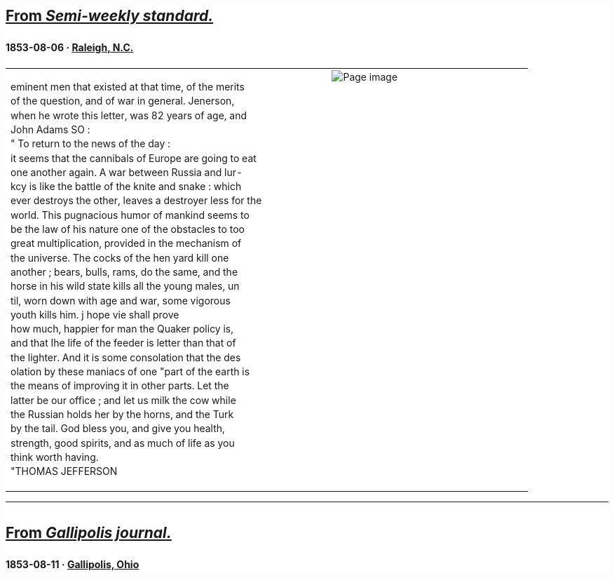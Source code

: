 
## [From _Semi-weekly standard._](https://www.loc.gov/resource/sn83045450/1853-08-06/ed-1/?sp=2)

#### 1853-08-06 &middot; [Raleigh, N.C.](http://dbpedia.org/resource/Raleigh%2C_North_Carolina)

<table style="width: 100%;"><tr><td style="width: 50%">

  
eminent men that existed at that time, of the merits  
of the question, and of war in general. Jenerson,  
when he wrote this letter, was 82 years of age, and  
John Adams SO :  
&quot; To return to the news of the day :  
it seems that the cannibals of Europe are going to eat  
one another again. A war between Russia and lur-  
kcy is like the battle of the knite and snake : which  
ever destroys the other, leaves a destroyer less for the  
world. This pugnacious humor of mankind seems to  
be the law of his nature one of the obstacles to too  
great multiplication, provided in the mechanism of  
the universe. The cocks of the hen yard kill one  
another ; bears, bulls, rams, do the same, and the  
horse in his wild state kills all the young males, un­  
til, worn down with age and war, some vigorous  
youth kills him. j hope vie shall prove  
how much, happier for man the Quaker policy is,  
and that Ihe life of the feeder is letter than that of  
the lighter. And it is some consolation that the des  
olation by these maniacs of one &quot;part of the earth is  
the means of improving it in other parts. Let the  
latter be our office ; and let us milk the cow while  
the Russian holds her by the horns, and the Turk  
by the tail. God bless you, and give you health,  
strength, good spirits, and as much of life as you  
think worth having.  
&quot;THOMAS JEFFERSON
</td><td style="width: 50%; max-height: 75%; margin: auto; display: block;">
<img alt="Page image" src="https://tile.loc.gov/image-services/iiif/service:ndnp:ncu:batch_ncu_broad_ver01:data:sn83045450:0029602272A:1853080601:0254/pct:69.31137724550898,76.34716261325704,20.104790419161677,17.870767763471626/!600,600/0/default.jpg"/>
</td>
</tr></table>

---

## [From _Gallipolis journal._](https://www.loc.gov/resource/sn85038121/1853-08-11/ed-1/?sp=1)

#### 1853-08-11 &middot; [Gallipolis, Ohio](http://dbpedia.org/resource/Gallipolis%2C_Ohio)
